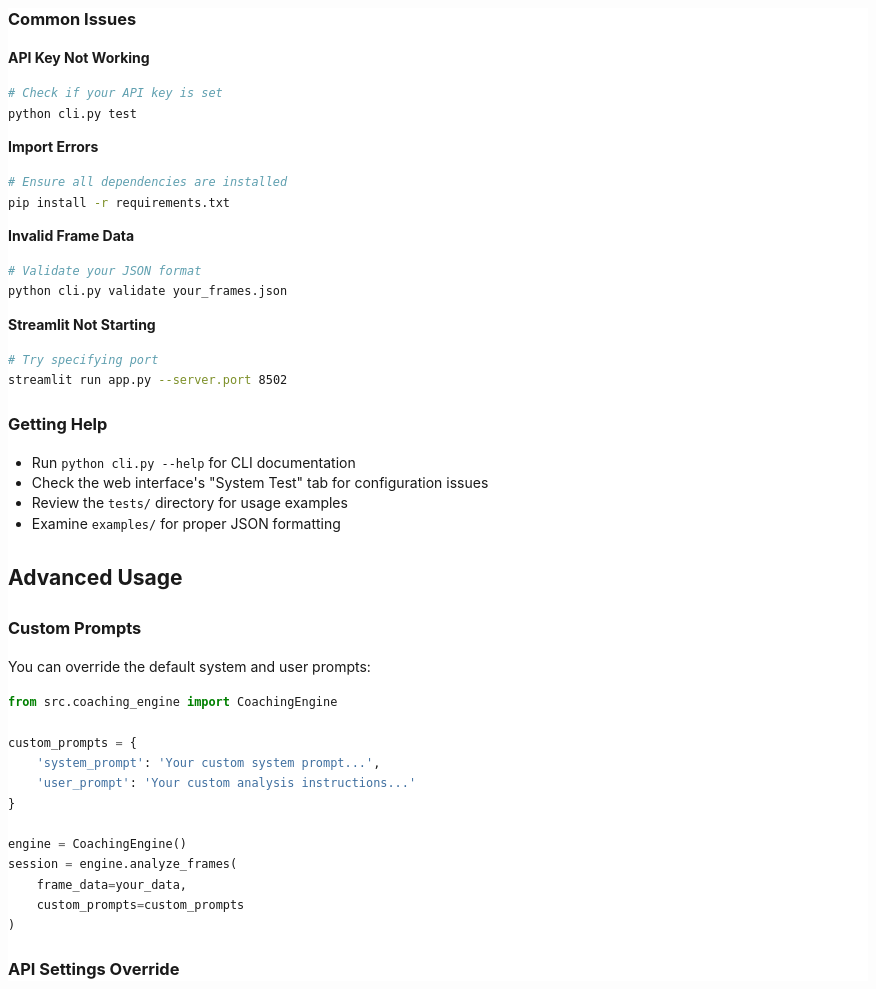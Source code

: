 ### Common Issues

**API Key Not Working**
```bash
# Check if your API key is set
python cli.py test
```

**Import Errors**
```bash
# Ensure all dependencies are installed
pip install -r requirements.txt
```

**Invalid Frame Data**
```bash
# Validate your JSON format
python cli.py validate your_frames.json
```

**Streamlit Not Starting**
```bash
# Try specifying port
streamlit run app.py --server.port 8502
```

### Getting Help

- Run `python cli.py --help` for CLI documentation
- Check the web interface's "System Test" tab for configuration issues
- Review the `tests/` directory for usage examples
- Examine `examples/` for proper JSON formatting

## Advanced Usage

### Custom Prompts

You can override the default system and user prompts:

```python
from src.coaching_engine import CoachingEngine

custom_prompts = {
    'system_prompt': 'Your custom system prompt...',
    'user_prompt': 'Your custom analysis instructions...'
}

engine = CoachingEngine()
session = engine.analyze_frames(
    frame_data=your_data,
    custom_prompts=custom_prompts
)
```

### API Settings Override
